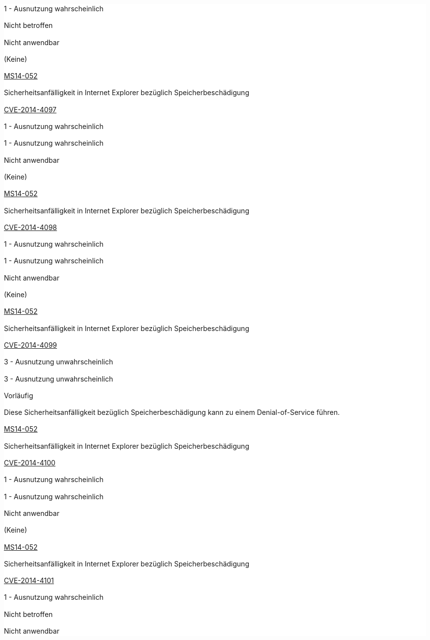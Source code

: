<td style="border:1px solid black;"><p>1 - Ausnutzung wahrscheinlich</p></td>
<td style="border:1px solid black;"><p>Nicht betroffen</p></td>
<td style="border:1px solid black;"><p>Nicht anwendbar</p></td>
<td style="border:1px solid black;"><p>(Keine)</p></td>
</tr>  
<tr class="odd">
<td style="border:1px solid black;"><p><a href="http://go.microsoft.com/fwlink/?linkid=509961">MS14-052</a></p></td>
<td style="border:1px solid black;"><p>Sicherheitsanfälligkeit in Internet Explorer bezüglich Speicherbeschädigung</p></td>
<td style="border:1px solid black;"><p><a href="http://www.cve.mitre.org/cgi-bin/cvename.cgi?name=cve-2014-4097">CVE-2014-4097</a></p></td>
<td style="border:1px solid black;"><p>1 - Ausnutzung wahrscheinlich</p></td>
<td style="border:1px solid black;"><p>1 - Ausnutzung wahrscheinlich</p></td>
<td style="border:1px solid black;"><p>Nicht anwendbar</p></td>
<td style="border:1px solid black;"><p>(Keine)</p></td>
</tr>  
<tr class="even">
<td style="border:1px solid black;"><p><a href="http://go.microsoft.com/fwlink/?linkid=509961">MS14-052</a></p></td>
<td style="border:1px solid black;"><p>Sicherheitsanfälligkeit in Internet Explorer bezüglich Speicherbeschädigung</p></td>
<td style="border:1px solid black;"><p><a href="http://www.cve.mitre.org/cgi-bin/cvename.cgi?name=cve-2014-4098">CVE-2014-4098</a></p></td>
<td style="border:1px solid black;"><p>1 - Ausnutzung wahrscheinlich</p></td>
<td style="border:1px solid black;"><p>1 - Ausnutzung wahrscheinlich</p></td>
<td style="border:1px solid black;"><p>Nicht anwendbar</p></td>
<td style="border:1px solid black;"><p>(Keine)</p></td>
</tr>  
<tr class="odd">
<td style="border:1px solid black;"><p><a href="http://go.microsoft.com/fwlink/?linkid=509961">MS14-052</a></p></td>
<td style="border:1px solid black;"><p>Sicherheitsanfälligkeit in Internet Explorer bezüglich Speicherbeschädigung</p></td>
<td style="border:1px solid black;"><p><a href="http://www.cve.mitre.org/cgi-bin/cvename.cgi?name=cve-2014-4099">CVE-2014-4099</a></p></td>
<td style="border:1px solid black;"><p>3 - Ausnutzung unwahrscheinlich</p></td>
<td style="border:1px solid black;"><p>3 - Ausnutzung unwahrscheinlich</p></td>
<td style="border:1px solid black;"><p>Vorläufig</p></td>
<td style="border:1px solid black;"><p>Diese Sicherheitsanfälligkeit bezüglich Speicherbeschädigung kann zu einem Denial-of-Service führen.</p></td>
</tr>  
<tr class="even">
<td style="border:1px solid black;"><p><a href="http://go.microsoft.com/fwlink/?linkid=509961">MS14-052</a></p></td>
<td style="border:1px solid black;"><p>Sicherheitsanfälligkeit in Internet Explorer bezüglich Speicherbeschädigung</p></td>
<td style="border:1px solid black;"><p><a href="http://www.cve.mitre.org/cgi-bin/cvename.cgi?name=cve-2014-4100">CVE-2014-4100</a></p></td>
<td style="border:1px solid black;"><p>1 - Ausnutzung wahrscheinlich</p></td>
<td style="border:1px solid black;"><p>1 - Ausnutzung wahrscheinlich</p></td>
<td style="border:1px solid black;"><p>Nicht anwendbar</p></td>
<td style="border:1px solid black;"><p>(Keine)</p></td>
</tr>  
<tr class="odd">
<td style="border:1px solid black;"><p><a href="http://go.microsoft.com/fwlink/?linkid=509961">MS14-052</a></p></td>
<td style="border:1px solid black;"><p>Sicherheitsanfälligkeit in Internet Explorer bezüglich Speicherbeschädigung</p></td>
<td style="border:1px solid black;"><p><a href="http://www.cve.mitre.org/cgi-bin/cvename.cgi?name=cve-2014-4101">CVE-2014-4101</a></p></td>
<td style="border:1px solid black;"><p>1 - Ausnutzung wahrscheinlich</p></td>
<td style="border:1px solid black;"><p>Nicht betroffen</p></td>
<td style="border:1px solid black;"><p>Nicht anwendbar</p></td>